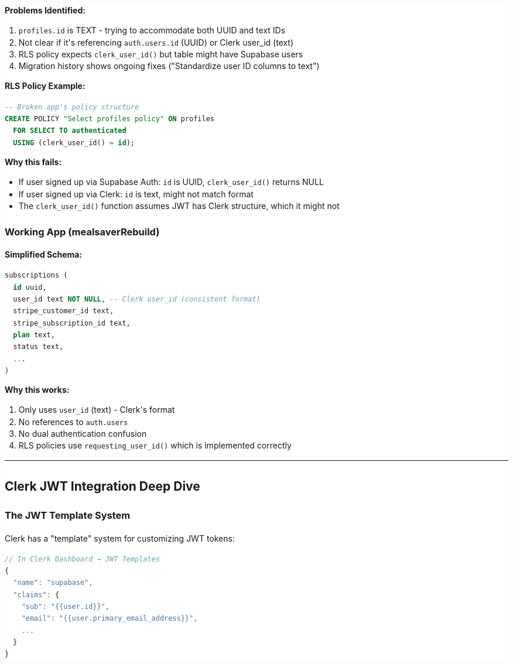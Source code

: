 **Problems Identified:**
1. `profiles.id` is TEXT - trying to accommodate both UUID and text IDs
2. Not clear if it's referencing `auth.users.id` (UUID) or Clerk user_id (text)
3. RLS policy expects `clerk_user_id()` but table might have Supabase users
4. Migration history shows ongoing fixes ("Standardize user ID columns to text")

**RLS Policy Example:**
```sql
-- Broken app's policy structure
CREATE POLICY "Select profiles policy" ON profiles
  FOR SELECT TO authenticated
  USING (clerk_user_id() = id);
```

**Why this fails:**
- If user signed up via Supabase Auth: `id` is UUID, `clerk_user_id()` returns NULL
- If user signed up via Clerk: `id` is text, might not match format
- The `clerk_user_id()` function assumes JWT has Clerk structure, which it might not

### Working App (mealsaverRebuild)

**Simplified Schema:**
```sql
subscriptions (
  id uuid,
  user_id text NOT NULL, -- Clerk user_id (consistent format)
  stripe_customer_id text,
  stripe_subscription_id text,
  plan text,
  status text,
  ...
)
```

**Why this works:**
1. Only uses `user_id` (text) - Clerk's format
2. No references to `auth.users`
3. No dual authentication confusion
4. RLS policies use `requesting_user_id()` which is implemented correctly

---

## Clerk JWT Integration Deep Dive

### The JWT Template System

Clerk has a "template" system for customizing JWT tokens:

```javascript
// In Clerk Dashboard → JWT Templates
{
  "name": "supabase",
  "claims": {
    "sub": "{{user.id}}",
    "email": "{{user.primary_email_address}}",
    ...
  }
}
```
